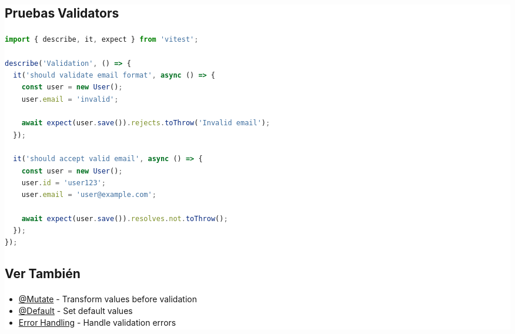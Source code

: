 ## Pruebas Validators

```typescript
import { describe, it, expect } from 'vitest';

describe('Validation', () => {
  it('should validate email format', async () => {
    const user = new User();
    user.email = 'invalid';

    await expect(user.save()).rejects.toThrow('Invalid email');
  });

  it('should accept valid email', async () => {
    const user = new User();
    user.id = 'user123';
    user.email = 'user@example.com';

    await expect(user.save()).resolves.not.toThrow();
  });
});
```

## Ver También

- [@Mutate](./mutate.md) - Transform values before validation
- [@Default](./default.md) - Set default values
- [Error Handling](../../guides/error-handling.md) - Handle validation errors
